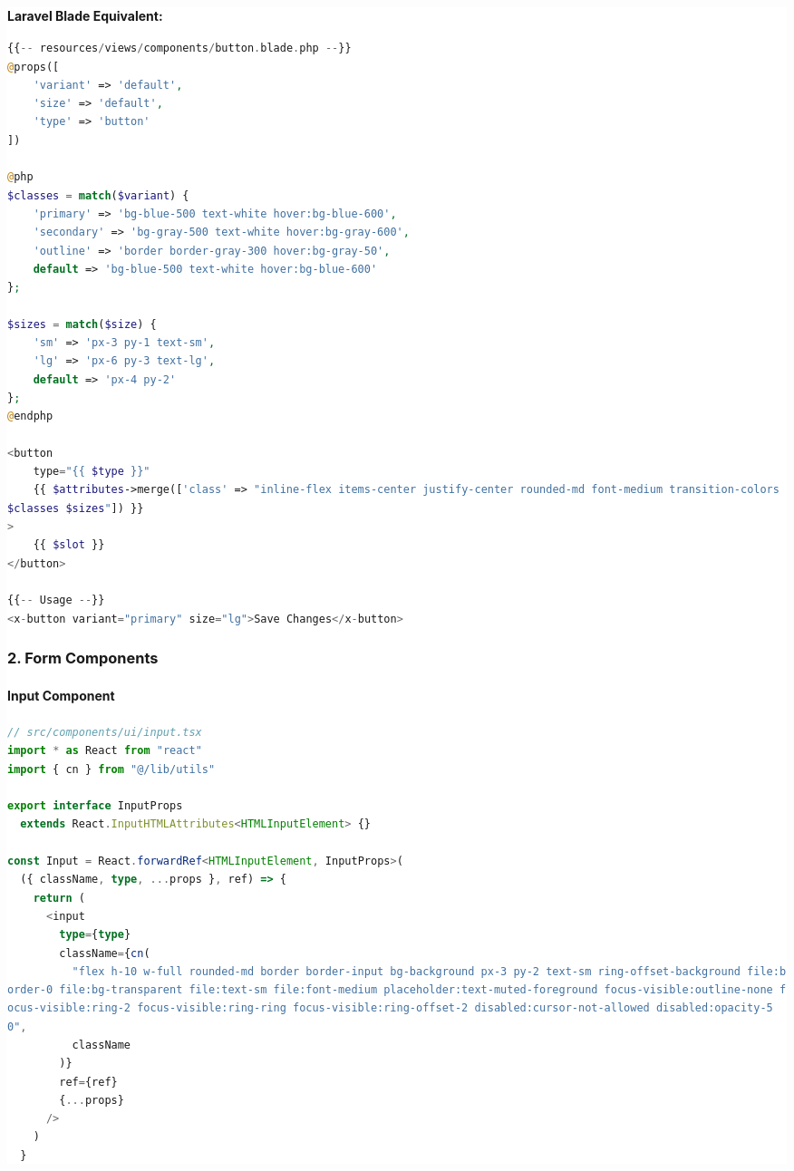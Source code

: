 **Laravel Blade Equivalent:**
```php
{{-- resources/views/components/button.blade.php --}}
@props([
    'variant' => 'default',
    'size' => 'default',
    'type' => 'button'
])

@php
$classes = match($variant) {
    'primary' => 'bg-blue-500 text-white hover:bg-blue-600',
    'secondary' => 'bg-gray-500 text-white hover:bg-gray-600',
    'outline' => 'border border-gray-300 hover:bg-gray-50',
    default => 'bg-blue-500 text-white hover:bg-blue-600'
};

$sizes = match($size) {
    'sm' => 'px-3 py-1 text-sm',
    'lg' => 'px-6 py-3 text-lg',
    default => 'px-4 py-2'
};
@endphp

<button 
    type="{{ $type }}"
    {{ $attributes->merge(['class' => "inline-flex items-center justify-center rounded-md font-medium transition-colors $classes $sizes"]) }}
>
    {{ $slot }}
</button>

{{-- Usage --}}
<x-button variant="primary" size="lg">Save Changes</x-button>
```

### **2. Form Components**

#### **Input Component**
```typescript
// src/components/ui/input.tsx
import * as React from "react"
import { cn } from "@/lib/utils"

export interface InputProps
  extends React.InputHTMLAttributes<HTMLInputElement> {}

const Input = React.forwardRef<HTMLInputElement, InputProps>(
  ({ className, type, ...props }, ref) => {
    return (
      <input
        type={type}
        className={cn(
          "flex h-10 w-full rounded-md border border-input bg-background px-3 py-2 text-sm ring-offset-background file:border-0 file:bg-transparent file:text-sm file:font-medium placeholder:text-muted-foreground focus-visible:outline-none focus-visible:ring-2 focus-visible:ring-ring focus-visible:ring-offset-2 disabled:cursor-not-allowed disabled:opacity-50",
          className
        )}
        ref={ref}
        {...props}
      />
    )
  }
```